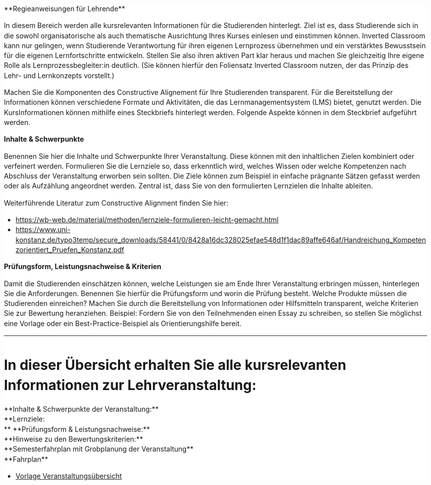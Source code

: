 
<p>
**Regieanweisungen für Lehrende**

In diesem Bereich werden alle kursrelevanten Informationen für die Studierenden hinterlegt. Ziel ist es, dass Studierende sich in die sowohl organisatorische als auch thematische Ausrichtung Ihres Kurses einlesen und einstimmen können. Inverted Classroom kann nur gelingen, wenn Studierende Verantwortung für ihren eigenen Lernprozess übernehmen und ein verstärktes Bewusstsein für die eigenen Lernfortschritte entwickeln. Stellen Sie also ihren aktiven Part klar heraus und machen Sie gleichzeitig Ihre eigene Rolle als Lernprozessbegleiter:in deutlich. (Sie können hierfür den Foliensatz Inverted Classroom nutzen, der das Prinzip des Lehr- und Lernkonzepts vorstellt.)

Machen Sie die Komponenten des Constructive Alignement für Ihre Studierenden transparent. Für die Bereitstellung der Informationen können verschiedene Formate und Aktivitäten, die das Lernmanagementsystem (LMS) bietet, genutzt werden. Die KursInformationen können mithilfe eines Steckbriefs hinterlegt werden. Folgende Aspekte können in dem Steckbrief aufgeführt werden.

**Inhalte & Schwerpunkte**

Benennen Sie hier die Inhalte und Schwerpunkte Ihrer Veranstaltung. Diese können mit den inhaltlichen Zielen kombiniert oder verfeinert werden. Formulieren Sie die Lernziele so, dass erkenntlich wird, welches Wissen oder welche Kompetenzen nach Abschluss der Veranstaltung erworben sein sollten. Die Ziele können zum Beispiel in einfache prägnante Sätzen gefasst werden oder als Aufzählung angeordnet werden. Zentral ist, dass Sie von den formulierten Lernzielen die Inhalte ableiten.

Weiterführende Literatur zum Constructive Alignment finden Sie hier:

*  https://wb-web.de/material/methoden/lernziele-formulieren-leicht-gemacht.html
*  https://www.uni-konstanz.de/typo3temp/secure_downloads/58441/0/8428a16dc328025efae548d1f1dac89affe646af/Handreichung_Kompetenzorientiert_Pruefen_Konstanz.pdf

**Prüfungsform, Leistungsnachweise & Kriterien**

Damit die Studierenden einschätzen können, welche Leistungen sie am Ende Ihrer Veranstaltung erbringen müssen, hinterlegen Sie die Anforderungen. Benennen Sie hierfür die Prüfungsform und worin die Prüfung besteht. Welche Produkte müssen die Studierenden einreichen? Machen Sie durch die Bereitstellung von Informationen oder Hilfsmitteln transparent, welche Kriterien Sie zur Bewertung heranziehen. Beispiel: Fordern Sie von den Teilnehmenden einen Essay zu schreiben, so stellen Sie möglichst eine Vorlage oder ein Best-Practice-Beispiel als Orientierungshilfe bereit.
</p>

-----------------------------------------

**In dieser Übersicht erhalten Sie alle kursrelevanten Informationen zur Lehrveranstaltung:**
=============================================================================================


<div>
  **Inhalte & Schwerpunkte der Veranstaltung:**<br>
  **Lernziele:<br>**
  **Prüfungsform & Leistungsnachweise:**<br>
  **Hinweise zu den Bewertungskriterien:**<br>
  **Semesterfahrplan mit Grobplanung der Veranstaltung**<br>
  **Fahrplan**<br>

  
  - [Vorlage Veranstaltungsübersicht](https://www.twillo.de/edu-sharing/components/render/e594fab0-e732-4aca-9e9f-04c531349f23)
</div>
